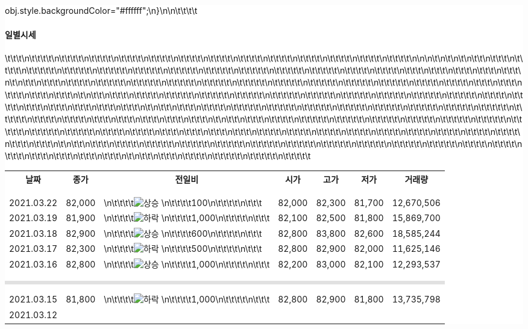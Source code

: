 obj.style.backgroundColor="#ffffff";\n}\n</script>\n\t\t\t\t<h4 class="tlline2"><strong><span class="red03">일별</span>시세</strong></h4>\t\t\t\n\t\t\t\t<table cellspacing="0" class="type2">\n\t\t\t\t<tr>\n\t\t\t\t<th>날짜</th>\n\t\t\t\t<th>종가</th>\n\t\t\t\t<th>전일비</th>\n\t\t\t\t<th>시가</th>\n\t\t\t\t<th>고가</th>\n\t\t\t\t<th>저가</th>\n\t\t\t\t<th>거래량</th>\n\t\t\t\t</tr>\n\t\t\t\t<tr>\n\t\t\t\t<td colspan="7" height="8"></td>\n\t\t\t\t</tr>\n\n\n\t\n\t\n\t\n\t\t\n\t\t\t\n\t\t\t\t\n\t\t\t\t\t<tr onMouseOver="mouseOver(this)" onMouseOut="mouseOut(this)">\n\t\t\t\t\t<td align="center"><span class="tah p10 gray03">2021.03.22</span></td>\n\t\t\t\t\t<td class="num"><span class="tah p11">82,000</span></td>\n\t\t\t\t\t<td class="num">\n\t\t\t\t<img src="https://ssl.pstatic.net/imgstock/images/images4/ico_up.gif" width="7" height="6" style="margin-right:4px;" alt="상승"><span class="tah p11 red02">\n\t\t\t\t100\n\t\t\t\t</span>\n\t\t\t</td>\n\t\t\t\t\t<td class="num"><span class="tah p11">82,000</span></td>\n\t\t\t\t\t<td class="num"><span class="tah p11">82,300</span></td>\n\t\t\t\t\t<td class="num"><span class="tah p11">81,700</span></td>\n\t\t\t\t\t<td class="num"><span class="tah p11">12,670,506</span></td>\n\t\t\t\t\t</tr>\n\t\t\t\t\n\t\t\t\t\n\t\t\t\n\t\t\t\n\t\t\t\n\t\t\t\n\t\t\t\n\t\n\t\t\n\t\t\t\n\t\t\t\t\n\t\t\t\t\t<tr onMouseOver="mouseOver(this)" onMouseOut="mouseOut(this)">\n\t\t\t\t\t<td align="center"><span class="tah p10 gray03">2021.03.19</span></td>\n\t\t\t\t\t<td class="num"><span class="tah p11">81,900</span></td>\n\t\t\t\t\t<td class="num">\n\t\t\t\t<img src="https://ssl.pstatic.net/imgstock/images/images4/ico_down.gif" width="7" height="6" style="margin-right:4px;" alt="하락"><span class="tah p11 nv01">\n\t\t\t\t1,000\n\t\t\t\t</span>\n\t\t\t</td>\n\t\t\t\t\t<td class="num"><span class="tah p11">82,100</span></td>\n\t\t\t\t\t<td class="num"><span class="tah p11">82,500</span></td>\n\t\t\t\t\t<td class="num"><span class="tah p11">81,800</span></td>\n\t\t\t\t\t<td class="num"><span class="tah p11">15,869,700</span></td>\n\t\t\t\t\t</tr>\n\t\t\t\t\n\t\t\t\t\n\t\t\t\n\t\t\t\n\t\t\t\n\t\t\t\n\t\t\t\n\t\n\t\t\n\t\t\t\n\t\t\t\t\n\t\t\t\t\t<tr onMouseOver="mouseOver(this)" onMouseOut="mouseOut(this)">\n\t\t\t\t\t<td align="center"><span class="tah p10 gray03">2021.03.18</span></td>\n\t\t\t\t\t<td class="num"><span class="tah p11">82,900</span></td>\n\t\t\t\t\t<td class="num">\n\t\t\t\t<img src="https://ssl.pstatic.net/imgstock/images/images4/ico_up.gif" width="7" height="6" style="margin-right:4px;" alt="상승"><span class="tah p11 red02">\n\t\t\t\t600\n\t\t\t\t</span>\n\t\t\t</td>\n\t\t\t\t\t<td class="num"><span class="tah p11">82,800</span></td>\n\t\t\t\t\t<td class="num"><span class="tah p11">83,800</span></td>\n\t\t\t\t\t<td class="num"><span class="tah p11">82,600</span></td>\n\t\t\t\t\t<td class="num"><span class="tah p11">18,585,244</span></td>\n\t\t\t\t\t</tr>\n\t\t\t\t\n\t\t\t\t\n\t\t\t\n\t\t\t\n\t\t\t\n\t\t\t\n\t\t\t\n\t\n\t\t\n\t\t\t\n\t\t\t\t\n\t\t\t\t\t<tr onMouseOver="mouseOver(this)" onMouseOut="mouseOut(this)">\n\t\t\t\t\t<td align="center"><span class="tah p10 gray03">2021.03.17</span></td>\n\t\t\t\t\t<td class="num"><span class="tah p11">82,300</span></td>\n\t\t\t\t\t<td class="num">\n\t\t\t\t<img src="https://ssl.pstatic.net/imgstock/images/images4/ico_down.gif" width="7" height="6" style="margin-right:4px;" alt="하락"><span class="tah p11 nv01">\n\t\t\t\t500\n\t\t\t\t</span>\n\t\t\t</td>\n\t\t\t\t\t<td class="num"><span class="tah p11">82,800</span></td>\n\t\t\t\t\t<td class="num"><span class="tah p11">82,900</span></td>\n\t\t\t\t\t<td class="num"><span class="tah p11">82,000</span></td>\n\t\t\t\t\t<td class="num"><span class="tah p11">11,625,146</span></td>\n\t\t\t\t\t</tr>\n\t\t\t\t\n\t\t\t\t\n\t\t\t\n\t\t\t\n\t\t\t\n\t\t\t\n\t\t\t\n\t\n\t\t\n\t\t\t\n\t\t\t\t\n\t\t\t\t\t<tr onMouseOver="mouseOver(this)" onMouseOut="mouseOut(this)">\n\t\t\t\t\t<td align="center"><span class="tah p10 gray03">2021.03.16</span></td>\n\t\t\t\t\t<td class="num"><span class="tah p11">82,800</span></td>\n\t\t\t\t\t<td class="num">\n\t\t\t\t<img src="https://ssl.pstatic.net/imgstock/images/images4/ico_up.gif" width="7" height="6" style="margin-right:4px;" alt="상승"><span class="tah p11 red02">\n\t\t\t\t1,000\n\t\t\t\t</span>\n\t\t\t</td>\n\t\t\t\t\t<td class="num"><span class="tah p11">82,200</span></td>\n\t\t\t\t\t<td class="num"><span class="tah p11">83,000</span></td>\n\t\t\t\t\t<td class="num"><span class="tah p11">82,100</span></td>\n\t\t\t\t\t<td class="num"><span class="tah p11">12,293,537</span></td>\n\t\t\t\t\t</tr>\n\t\t\t\t\n\t\t\t\t\n\t\t\t\n\t\t\t\n\t\t\t\n\t\t\t\n\t\t\t\t<tr>\n\t\t\t\t<td colspan="7" height="8"></td>\n\t\t\t\t</tr>\n\t\t\t\t<tr>\n\t\t\t\t<td colspan="7" height="1" bgcolor="#e1e1e1"></td>\n\t\t\t\t</tr>\n\t\t\t\t<tr>\n\t\t\t\t<td colspan="7" height="8"></td>\n\t\t\t\t</tr>\n\t\t\t\n\t\t\t\n\t\n\t\t\n\t\t\t\n\t\t\t\t\n\t\t\t\t\t<tr onMouseOver="mouseOver(this)" onMouseOut="mouseOut(this)">\n\t\t\t\t\t<td align="center"><span class="tah p10 gray03">2021.03.15</span></td>\n\t\t\t\t\t<td class="num"><span class="tah p11">81,800</span></td>\n\t\t\t\t\t<td class="num">\n\t\t\t\t<img src="https://ssl.pstatic.net/imgstock/images/images4/ico_down.gif" width="7" height="6" style="margin-right:4px;" alt="하락"><span class="tah p11 nv01">\n\t\t\t\t1,000\n\t\t\t\t</span>\n\t\t\t</td>\n\t\t\t\t\t<td class="num"><span class="tah p11">82,800</span></td>\n\t\t\t\t\t<td class="num"><span class="tah p11">82,900</span></td>\n\t\t\t\t\t<td class="num"><span class="tah p11">81,800</span></td>\n\t\t\t\t\t<td class="num"><span class="tah p11">13,735,798</span></td>\n\t\t\t\t\t</tr>\n\t\t\t\t\n\t\t\t\t\n\t\t\t\n\t\t\t\n\t\t\t\n\t\t\t\n\t\t\t\n\t\n\t\t\n\t\t\t\n\t\t\t\t\n\t\t\t\t\t<tr onMouseOver="mouseOver(this)" onMouseOut="mouseOut(this)">\n\t\t\t\t\t<td align="center"><span class="tah p10 gray03">2021.03.12</span></td>\n\t\t\t\t\t